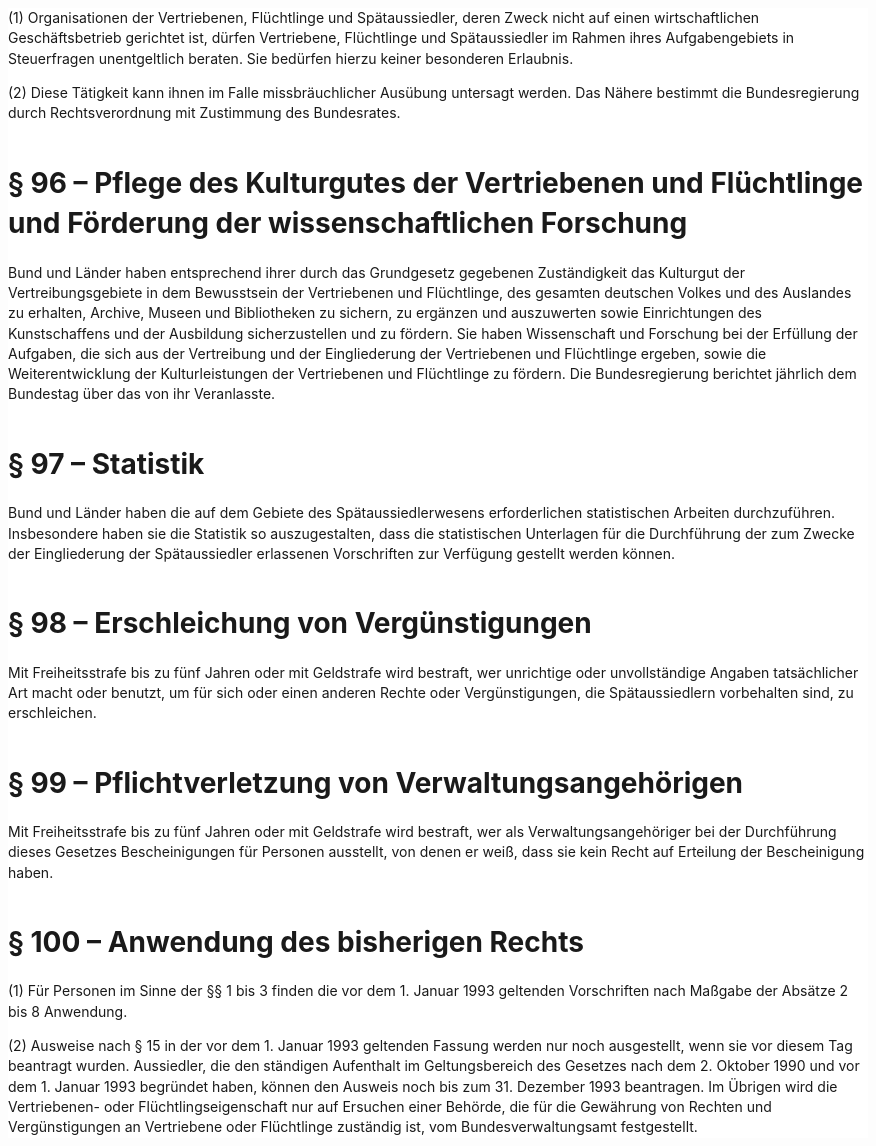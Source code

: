 (1) Organisationen der Vertriebenen, Flüchtlinge und Spätaussiedler, deren Zweck nicht auf einen wirtschaftlichen Geschäftsbetrieb gerichtet ist, dürfen Vertriebene, Flüchtlinge und Spätaussiedler im Rahmen ihres Aufgabengebiets in Steuerfragen unentgeltlich beraten. Sie bedürfen hierzu keiner besonderen Erlaubnis.

(2) Diese Tätigkeit kann ihnen im Falle missbräuchlicher Ausübung untersagt werden. Das Nähere bestimmt die Bundesregierung durch Rechtsverordnung mit Zustimmung des Bundesrates.

# § 96 – Pflege des Kulturgutes der Vertriebenen und Flüchtlinge und Förderung der wissenschaftlichen Forschung

Bund und Länder haben entsprechend ihrer durch das Grundgesetz gegebenen Zuständigkeit das Kulturgut der Vertreibungsgebiete in dem Bewusstsein der Vertriebenen und Flüchtlinge, des gesamten deutschen Volkes und des Auslandes zu erhalten, Archive, Museen und Bibliotheken zu sichern, zu ergänzen und auszuwerten sowie Einrichtungen des Kunstschaffens und der Ausbildung sicherzustellen und zu fördern. Sie haben Wissenschaft und Forschung bei der Erfüllung der Aufgaben, die sich aus der Vertreibung und der Eingliederung der Vertriebenen und Flüchtlinge ergeben, sowie die Weiterentwicklung der Kulturleistungen der Vertriebenen und Flüchtlinge zu fördern. Die Bundesregierung berichtet jährlich dem Bundestag über das von ihr Veranlasste.

# § 97 – Statistik

Bund und Länder haben die auf dem Gebiete des Spätaussiedlerwesens erforderlichen statistischen Arbeiten durchzuführen. Insbesondere haben sie die Statistik so auszugestalten, dass die statistischen Unterlagen für die Durchführung der zum Zwecke der Eingliederung der Spätaussiedler erlassenen Vorschriften zur Verfügung gestellt werden können.

# § 98 – Erschleichung von Vergünstigungen

Mit Freiheitsstrafe bis zu fünf Jahren oder mit Geldstrafe wird bestraft, wer unrichtige oder unvollständige Angaben tatsächlicher Art macht oder benutzt, um für sich oder einen anderen Rechte oder Vergünstigungen, die Spätaussiedlern vorbehalten sind, zu erschleichen.

# § 99 – Pflichtverletzung von Verwaltungsangehörigen

Mit Freiheitsstrafe bis zu fünf Jahren oder mit Geldstrafe wird bestraft, wer als Verwaltungsangehöriger bei der Durchführung dieses Gesetzes Bescheinigungen für Personen ausstellt, von denen er weiß, dass sie kein Recht auf Erteilung der Bescheinigung haben.

# § 100 – Anwendung des bisherigen Rechts

(1) Für Personen im Sinne der §§ 1 bis 3 finden die vor dem 1. Januar 1993 geltenden Vorschriften nach Maßgabe der Absätze 2 bis 8 Anwendung.

(2) Ausweise nach § 15 in der vor dem 1. Januar 1993 geltenden Fassung werden nur noch ausgestellt, wenn sie vor diesem Tag beantragt wurden. Aussiedler, die den ständigen Aufenthalt im Geltungsbereich des Gesetzes nach dem 2. Oktober 1990 und vor dem 1. Januar 1993 begründet haben, können den Ausweis noch bis zum 31. Dezember 1993 beantragen. Im Übrigen wird die Vertriebenen- oder Flüchtlingseigenschaft nur auf Ersuchen einer Behörde, die für die Gewährung von Rechten und Vergünstigungen an Vertriebene oder Flüchtlinge zuständig ist, vom Bundesverwaltungsamt festgestellt.
